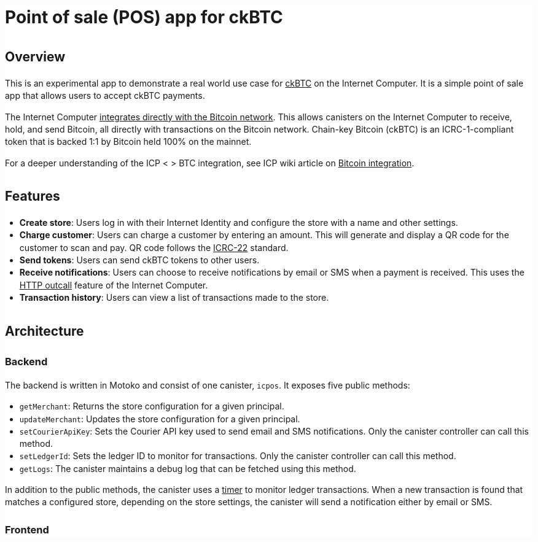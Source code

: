 # Point of sale (POS) app for ckBTC

## Overview

This is an experimental app to demonstrate a real world use case for [ckBTC](https://internetcomputer.org/docs/current/developer-docs/integrations/bitcoin/ckbtc/) on the Internet Computer. It is a simple point of sale app that allows users to accept ckBTC payments.

The Internet Computer [integrates directly with the Bitcoin network](https://internetcomputer.org/docs/current/developer-docs/integrations/bitcoin/). This allows canisters on the Internet Computer to receive, hold, and send Bitcoin, all directly with transactions on the Bitcoin network. Chain-key Bitcoin (ckBTC) is an ICRC-1-compliant token that is backed 1:1 by Bitcoin held 100% on the mainnet.

For a deeper understanding of the ICP < > BTC integration, see ICP wiki article on [Bitcoin integration](https://wiki.internetcomputer.org/wiki/Bitcoin_Integration).

## Features

- **Create store**: Users log in with their Internet Identity and configure the store with a name and other settings.
- **Charge customer**: Users can charge a customer by entering an amount. This will generate and display a QR code for the customer to scan and pay. QR code follows the [ICRC-22](https://github.com/dfinity/ICRC/issues/22) standard.
- **Send tokens**: Users can send ckBTC tokens to other users.
- **Receive notifications**: Users can choose to receive notifications by email or SMS when a payment is received. This uses the [HTTP outcall](https://internetcomputer.org/docs/current/developer-docs/integrations/https-outcalls/) feature of the Internet Computer.
- **Transaction history**: Users can view a list of transactions made to the store.

## Architecture

### Backend

The backend is written in Motoko and consist of one canister, `icpos`. It exposes five public methods:

- `getMerchant`: Returns the store configuration for a given principal.
- `updateMerchant`: Updates the store configuration for a given principal.
- `setCourierApiKey`: Sets the Courier API key used to send email and SMS notifications. Only the canister controller can call this method.
- `setLedgerId`: Sets the ledger ID to monitor for transactions. Only the canister controller can call this method.
- `getLogs`: The canister maintains a debug log that can be fetched using this method.

In addition to the public methods, the canister uses a [timer](https://internetcomputer.org/docs/current/motoko/main/timers/) to monitor ledger transactions. When a new transaction is found that matches a configured store, depending on the store settings, the canister will send a notification either by email or SMS.

### Frontend
